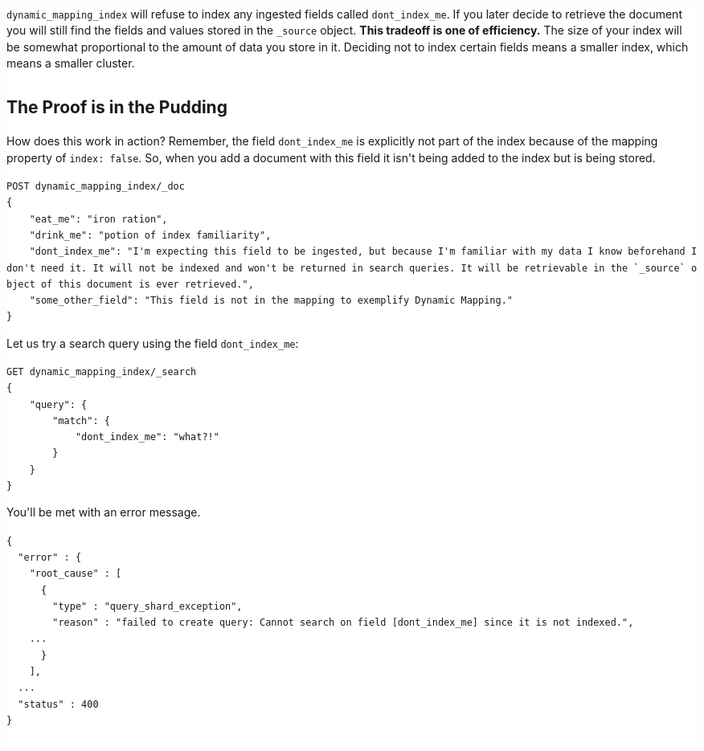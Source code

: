 `dynamic_mapping_index` will refuse to index any ingested fields  called `dont_index_me`. If you later decide to retrieve the document you will still find the fields and values stored in the `_source` object. **This tradeoff is one of efficiency.** The size of your index will be somewhat proportional to the amount of data you store in it. Deciding not to index certain fields means a smaller index, which means a smaller cluster. 


## The Proof is in the Pudding 

How does this work in action? Remember, the field `dont_index_me` is explicitly not part of the index because of the mapping property of `index: false`. So, when you add a document with this field it isn't being added to the index but is being stored.

```
POST dynamic_mapping_index/_doc
{
	"eat_me": "iron ration",
	"drink_me": "potion of index familiarity",
	"dont_index_me": "I'm expecting this field to be ingested, but because I'm familiar with my data I know beforehand I don't need it. It will not be indexed and won't be returned in search queries. It will be retrievable in the `_source` object of this document is ever retrieved.",
	"some_other_field": "This field is not in the mapping to exemplify Dynamic Mapping."
}
```

Let us try a search query using the field `dont_index_me`: 

```
GET dynamic_mapping_index/_search
{
	"query": {
		"match": {
		    "dont_index_me": "what?!"
		}
	}
}

```

You'll be met with an error message. 

```
{
  "error" : {
    "root_cause" : [
      {
        "type" : "query_shard_exception",
        "reason" : "failed to create query: Cannot search on field [dont_index_me] since it is not indexed.",
	...
      }
    ],
  ...
  "status" : 400
}


```

